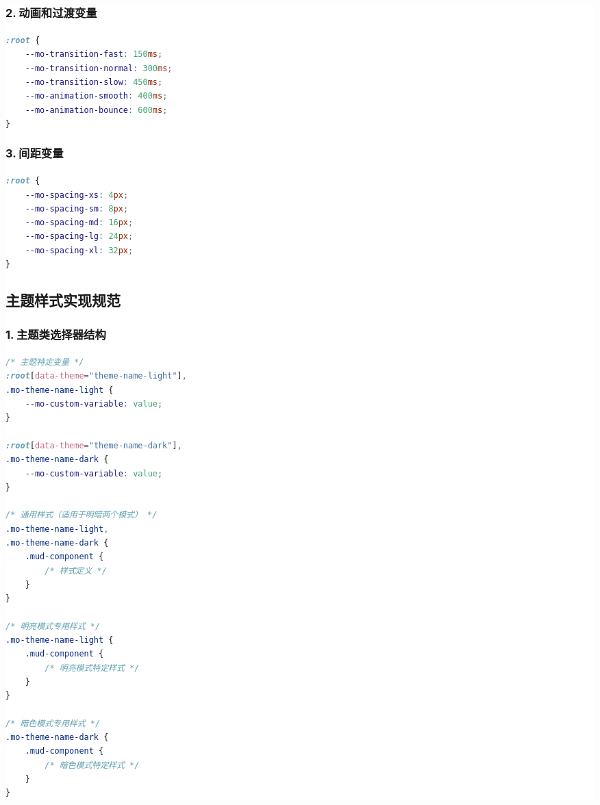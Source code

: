 ### 2. 动画和过渡变量
```css
:root {
    --mo-transition-fast: 150ms;
    --mo-transition-normal: 300ms;
    --mo-transition-slow: 450ms;
    --mo-animation-smooth: 400ms;
    --mo-animation-bounce: 600ms;
}
```

### 3. 间距变量
```css
:root {
    --mo-spacing-xs: 4px;
    --mo-spacing-sm: 8px;
    --mo-spacing-md: 16px;
    --mo-spacing-lg: 24px;
    --mo-spacing-xl: 32px;
}
```

## 主题样式实现规范

### 1. 主题类选择器结构
```css
/* 主题特定变量 */
:root[data-theme="theme-name-light"],
.mo-theme-name-light {
    --mo-custom-variable: value;
}

:root[data-theme="theme-name-dark"],
.mo-theme-name-dark {
    --mo-custom-variable: value;
}

/* 通用样式（适用于明暗两个模式） */
.mo-theme-name-light,
.mo-theme-name-dark {
    .mud-component {
        /* 样式定义 */
    }
}

/* 明亮模式专用样式 */
.mo-theme-name-light {
    .mud-component {
        /* 明亮模式特定样式 */
    }
}

/* 暗色模式专用样式 */
.mo-theme-name-dark {
    .mud-component {
        /* 暗色模式特定样式 */
    }
}
```


[官方变量介绍]: ./mudblazor-css-variables.md